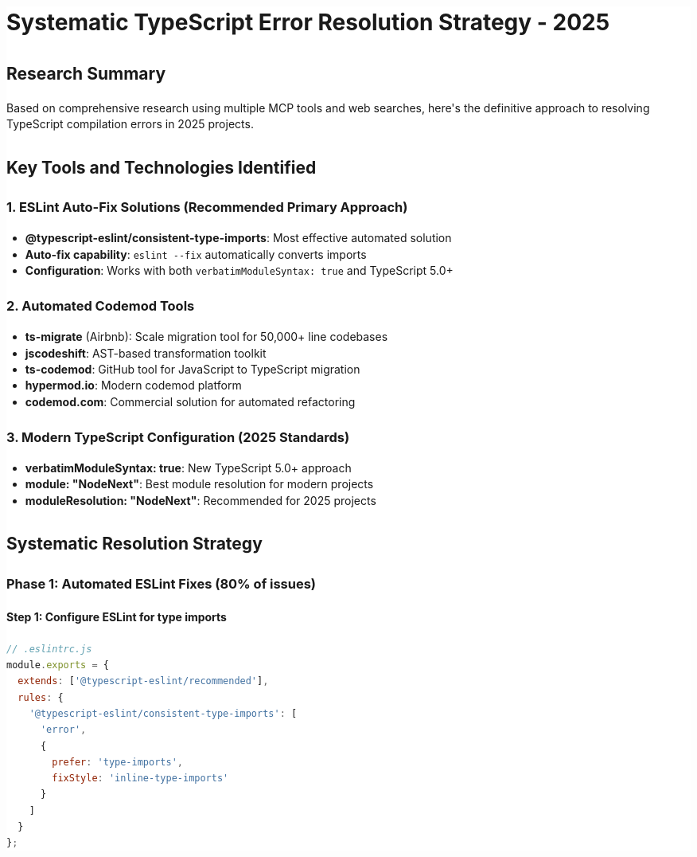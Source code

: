# Systematic TypeScript Error Resolution Strategy - 2025

## Research Summary

Based on comprehensive research using multiple MCP tools and web searches, here's the definitive approach to resolving TypeScript compilation errors in 2025 projects.

## Key Tools and Technologies Identified

### 1. ESLint Auto-Fix Solutions (Recommended Primary Approach)
- **@typescript-eslint/consistent-type-imports**: Most effective automated solution
- **Auto-fix capability**: `eslint --fix` automatically converts imports
- **Configuration**: Works with both `verbatimModuleSyntax: true` and TypeScript 5.0+

### 2. Automated Codemod Tools
- **ts-migrate** (Airbnb): Scale migration tool for 50,000+ line codebases
- **jscodeshift**: AST-based transformation toolkit
- **ts-codemod**: GitHub tool for JavaScript to TypeScript migration
- **hypermod.io**: Modern codemod platform
- **codemod.com**: Commercial solution for automated refactoring

### 3. Modern TypeScript Configuration (2025 Standards)
- **verbatimModuleSyntax: true**: New TypeScript 5.0+ approach
- **module: "NodeNext"**: Best module resolution for modern projects
- **moduleResolution: "NodeNext"**: Recommended for 2025 projects

## Systematic Resolution Strategy

### Phase 1: Automated ESLint Fixes (80% of issues)

#### Step 1: Configure ESLint for type imports
```javascript
// .eslintrc.js
module.exports = {
  extends: ['@typescript-eslint/recommended'],
  rules: {
    '@typescript-eslint/consistent-type-imports': [
      'error',
      {
        prefer: 'type-imports',
        fixStyle: 'inline-type-imports'
      }
    ]
  }
};
```
